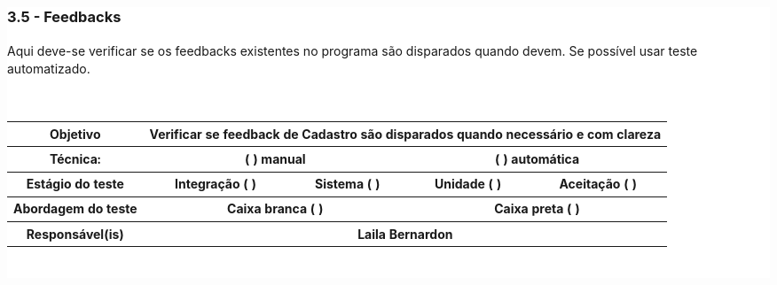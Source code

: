 ### 3.5 - Feedbacks

Aqui deve-se verificar se os feedbacks existentes no programa são disparados quando devem.
Se possível usar teste automatizado.

<br/>
<table>
    <tr>
        <th>
            Objetivo
        </th>
        <th colspan="4">
            Verificar se feedback de Cadastro são disparados quando necessário e com clareza
        </th>
    </tr>
    <tr>
        <th>
            Técnica:
        </th>
        <th colspan="2">
            ( ) manual
        </th>
        <th colspan="2">
            ( ) automática
        </th>
    </tr>
    <tr>
        <th>
            Estágio do teste
        </th>
        <th>
            Integração ( )
        </th>
        <th>
            Sistema ( )
        </th>
        <th>
            Unidade ( )
        </th>
        <th>
            Aceitação ( )
        </th>
    </tr>
    <tr>
        <th>
            Abordagem do teste
        </th>
        <th colspan="2">
            Caixa branca ( )
        </th>
        <th colspan="2">
            Caixa preta ( )
        </th>
    </tr>
    <tr>
        <th>
            Responsável(is)
        </th>
        <th colspan="4">
            Laila Bernardon
        </th>
    </tr>
</table>
<br/>